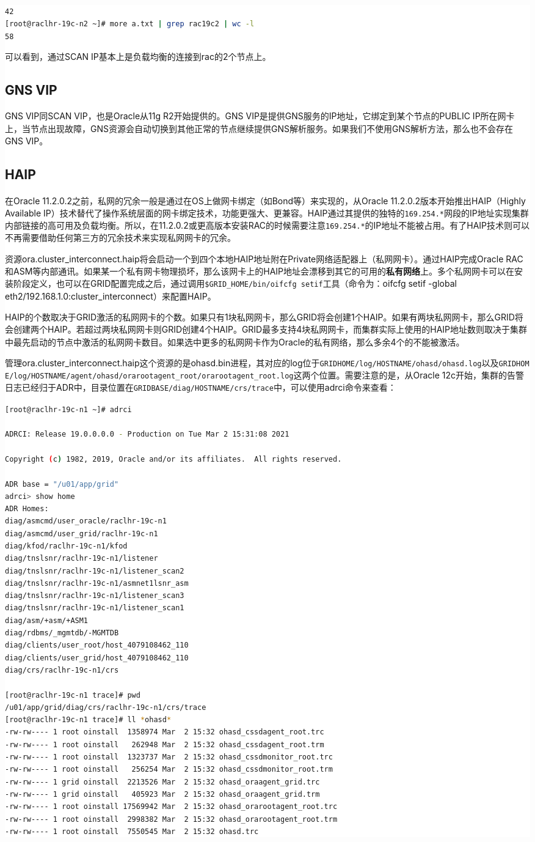 ```bash
42
[root@raclhr-19c-n2 ~]# more a.txt | grep rac19c2 | wc -l 
58
```

可以看到，通过SCAN IP基本上是负载均衡的连接到rac的2个节点上。

## **GNS VIP**

GNS  VIP同SCAN VIP，也是Oracle从11g R2开始提供的。GNS VIP是提供GNS服务的IP地址，它绑定到某个节点的PUBLIC  IP所在网卡上，当节点出现故障，GNS资源会自动切换到其他正常的节点继续提供GNS解析服务。如果我们不使用GNS解析方法，那么也不会存在GNS  VIP。

## **HAIP**

在Oracle 11.2.0.2之前，私网的冗余一般是通过在OS上做网卡绑定（如Bond等）来实现的，从Oracle 11.2.0.2版本开始推出HAIP（Highly Available IP）技术替代了操作系统层面的网卡绑定技术，功能更强大、更兼容。HAIP通过其提供的独特的`169.254.*`​网段的IP地址实现集群内部链接的高可用及负载均衡。所以，在11.2.0.2或更高版本安装RAC的时候需要注意`169.254.*`​的IP地址不能被占用。有了HAIP技术则可以不再需要借助任何第三方的冗余技术来实现私网网卡的冗余。

资源ora.cluster_interconnect.haip将会启动一个到四个本地HAIP地址附在Private网络适配器上（私网网卡）。通过HAIP完成Oracle RAC和ASM等内部通讯。如果某一个私有网卡物理损坏，那么该网卡上的HAIP地址会漂移到其它的可用的**私有网络**上。多个私网网卡可以在安装阶段定义，也可以在GRID配置完成之后，通过调用`$GRID_HOME/bin/oifcfg setif`​工具（命令为：oifcfg setif -global eth2/192.168.1.0:cluster_interconnect）来配置HAIP。

HAIP的个数取决于GRID激活的私网网卡的个数。如果只有1块私网网卡，那么GRID将会创建1个HAIP。如果有两块私网网卡，那么GRID将会创建两个HAIP。若超过两块私网网卡则GRID创建4个HAIP。GRID最多支持4块私网网卡，而集群实际上使用的HAIP地址数则取决于集群中最先启动的节点中激活的私网网卡数目。如果选中更多的私网网卡作为Oracle的私有网络，那么多余4个的不能被激活。

管理ora.cluster_interconnect.haip这个资源的是ohasd.bin进程，其对应的log位于`GRIDHOME/log/HOSTNAME/ohasd/ohasd.log`​以及`GRIDHOME/log/HOSTNAME/agent/ohasd/orarootagent_root/orarootagent_root.log`​这两个位置。需要注意的是，从Oracle 12c开始，集群的告警日志已经归于ADR中，目录位置在`GRIDBASE/diag/HOSTNAME/crs/trace`​中，可以使用adrci命令来查看：

```bash
[root@raclhr-19c-n1 ~]# adrci

ADRCI: Release 19.0.0.0.0 - Production on Tue Mar 2 15:31:08 2021

Copyright (c) 1982, 2019, Oracle and/or its affiliates.  All rights reserved.

ADR base = "/u01/app/grid"
adrci> show home
ADR Homes: 
diag/asmcmd/user_oracle/raclhr-19c-n1
diag/asmcmd/user_grid/raclhr-19c-n1
diag/kfod/raclhr-19c-n1/kfod
diag/tnslsnr/raclhr-19c-n1/listener
diag/tnslsnr/raclhr-19c-n1/listener_scan2
diag/tnslsnr/raclhr-19c-n1/asmnet1lsnr_asm
diag/tnslsnr/raclhr-19c-n1/listener_scan3
diag/tnslsnr/raclhr-19c-n1/listener_scan1
diag/asm/+asm/+ASM1
diag/rdbms/_mgmtdb/-MGMTDB
diag/clients/user_root/host_4079108462_110
diag/clients/user_grid/host_4079108462_110
diag/crs/raclhr-19c-n1/crs

[root@raclhr-19c-n1 trace]# pwd
/u01/app/grid/diag/crs/raclhr-19c-n1/crs/trace
[root@raclhr-19c-n1 trace]# ll *ohasd*
-rw-rw---- 1 root oinstall  1358974 Mar  2 15:32 ohasd_cssdagent_root.trc
-rw-rw---- 1 root oinstall   262948 Mar  2 15:32 ohasd_cssdagent_root.trm
-rw-rw---- 1 root oinstall  1323737 Mar  2 15:32 ohasd_cssdmonitor_root.trc
-rw-rw---- 1 root oinstall   256254 Mar  2 15:32 ohasd_cssdmonitor_root.trm
-rw-rw---- 1 grid oinstall  2213526 Mar  2 15:32 ohasd_oraagent_grid.trc
-rw-rw---- 1 grid oinstall   405923 Mar  2 15:32 ohasd_oraagent_grid.trm
-rw-rw---- 1 root oinstall 17569942 Mar  2 15:32 ohasd_orarootagent_root.trc
-rw-rw---- 1 root oinstall  2998382 Mar  2 15:32 ohasd_orarootagent_root.trm
-rw-rw---- 1 root oinstall  7550545 Mar  2 15:32 ohasd.trc
```